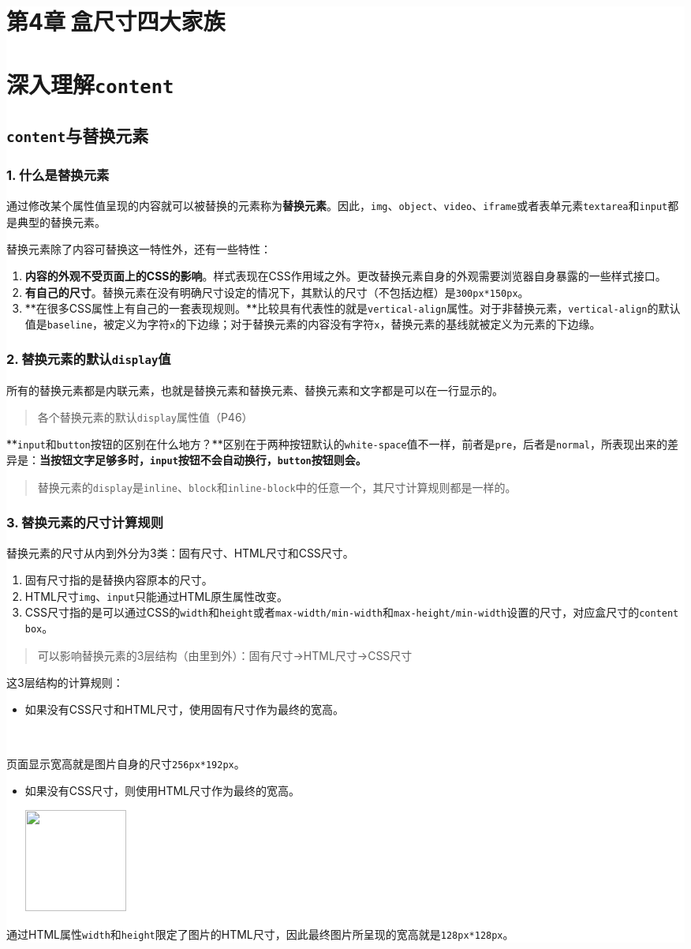 ﻿# 第4章 盒尺寸四大家族 #

# 深入理解`content` #

## `content`与替换元素 ##

### 1. 什么是替换元素 ###

通过修改某个属性值呈现的内容就可以被替换的元素称为**替换元素**。因此，`img`、`object`、`video`、`iframe`或者表单元素`textarea`和`input`都是典型的替换元素。

替换元素除了内容可替换这一特性外，还有一些特性：

1. **内容的外观不受页面上的CSS的影响**。样式表现在CSS作用域之外。更改替换元素自身的外观需要浏览器自身暴露的一些样式接口。
2. **有自己的尺寸**。替换元素在没有明确尺寸设定的情况下，其默认的尺寸（不包括边框）是`300px*150px`。
3. **在很多CSS属性上有自己的一套表现规则。**比较具有代表性的就是`vertical-align`属性。对于非替换元素，`vertical-align`的默认值是`baseline`，被定义为字符`x`的下边缘；对于替换元素的内容没有字符`x`，替换元素的基线就被定义为元素的下边缘。

### 2. 替换元素的默认`display`值 ###

所有的替换元素都是内联元素，也就是替换元素和替换元素、替换元素和文字都是可以在一行显示的。

> 各个替换元素的默认`display`属性值（P46）

**`input`和`button`按钮的区别在什么地方？**区别在于两种按钮默认的`white-space`值不一样，前者是`pre`，后者是`normal`，所表现出来的差异是：**当按钮文字足够多时，`input`按钮不会自动换行，`button`按钮则会。**

> 替换元素的`display`是`inline`、`block`和`inline-block`中的任意一个，其尺寸计算规则都是一样的。

### 3. 替换元素的尺寸计算规则 ###

替换元素的尺寸从内到外分为3类：固有尺寸、HTML尺寸和CSS尺寸。

1. 固有尺寸指的是替换内容原本的尺寸。
2. HTML尺寸`img`、`input`只能通过HTML原生属性改变。
3. CSS尺寸指的是可以通过CSS的`width`和`height`或者`max-width/min-width`和`max-height/min-width`设置的尺寸，对应盒尺寸的`content box`。

> 可以影响替换元素的3层结构（由里到外）：固有尺寸->HTML尺寸->CSS尺寸

这3层结构的计算规则：

- 如果没有CSS尺寸和HTML尺寸，使用固有尺寸作为最终的宽高。


    <img src="1.jpg" alt="">

页面显示宽高就是图片自身的尺寸`256px*192px`。

- 如果没有CSS尺寸，则使用HTML尺寸作为最终的宽高。


    <img src="1.jpg" width="128" height="128" alt="">
    
通过HTML属性`width`和`height`限定了图片的HTML尺寸，因此最终图片所呈现的宽高就是`128px*128px`。
